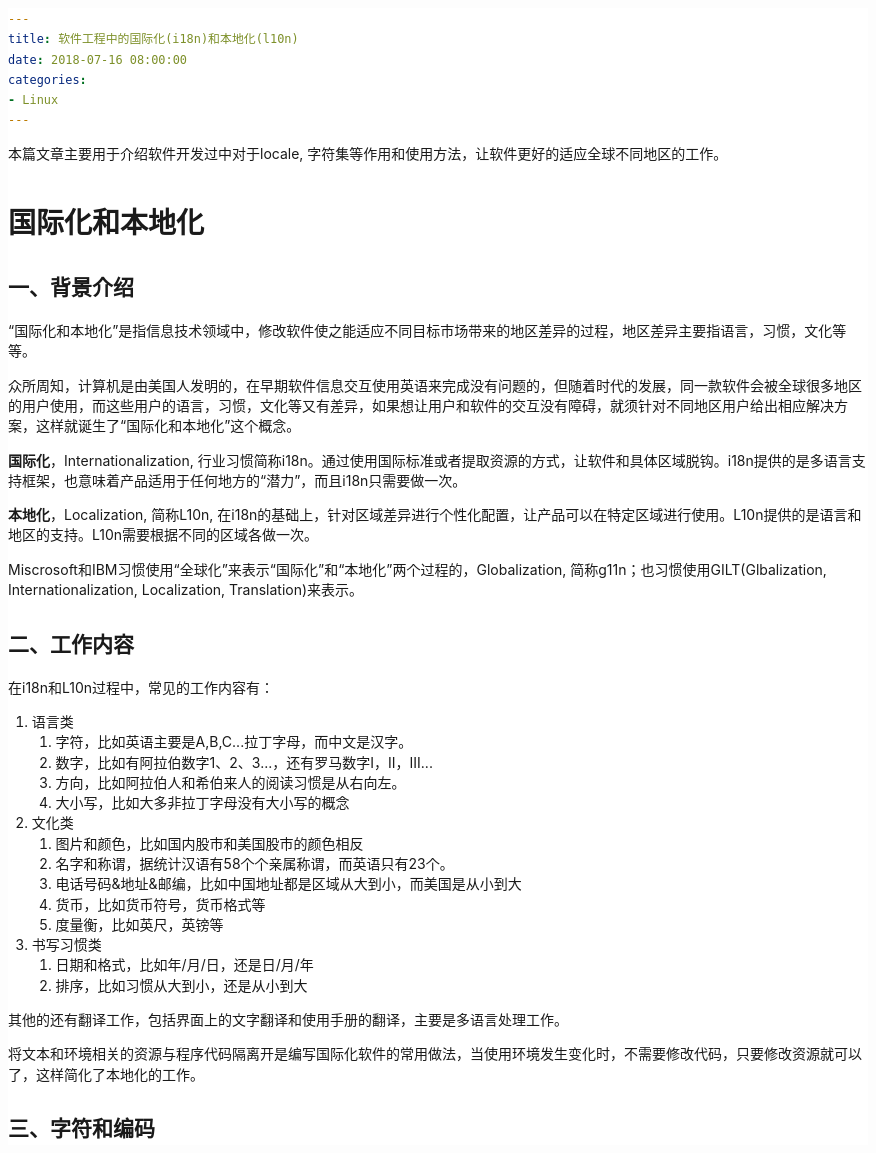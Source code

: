 ```yaml
---
title: 软件工程中的国际化(i18n)和本地化(l10n)
date: 2018-07-16 08:00:00
categories:
- Linux
---
```


本篇文章主要用于介绍软件开发过中对于locale, 字符集等作用和使用方法，让软件更好的适应全球不同地区的工作。

# 国际化和本地化

## 一、背景介绍

“国际化和本地化”是指信息技术领域中，修改软件使之能适应不同目标市场带来的地区差异的过程，地区差异主要指语言，习惯，文化等等。

众所周知，计算机是由美国人发明的，在早期软件信息交互使用英语来完成没有问题的，但随着时代的发展，同一款软件会被全球很多地区的用户使用，而这些用户的语言，习惯，文化等又有差异，如果想让用户和软件的交互没有障碍，就须针对不同地区用户给出相应解决方案，这样就诞生了“国际化和本地化”这个概念。

**国际化**，Internationalization, 行业习惯简称i18n。通过使用国际标准或者提取资源的方式，让软件和具体区域脱钩。i18n提供的是多语言支持框架，也意味着产品适用于任何地方的“潜力”，而且i18n只需要做一次。

**本地化**，Localization, 简称L10n, 在i18n的基础上，针对区域差异进行个性化配置，让产品可以在特定区域进行使用。L10n提供的是语言和地区的支持。L10n需要根据不同的区域各做一次。

Miscrosoft和IBM习惯使用“全球化”来表示“国际化”和“本地化”两个过程的，Globalization, 简称g11n；也习惯使用GILT(Glbalization, Internationalization, Localization, Translation)来表示。

## 二、工作内容

在i18n和L10n过程中，常见的工作内容有：

1. 语言类
    1. 字符，比如英语主要是A,B,C...拉丁字母，而中文是汉字。
    2. 数字，比如有阿拉伯数字1、2、3...，还有罗马数字I，II，III...
    3. 方向，比如阿拉伯人和希伯来人的阅读习惯是从右向左。
    4. 大小写，比如大多非拉丁字母没有大小写的概念
2. 文化类
    1. 图片和颜色，比如国内股市和美国股市的颜色相反
    2. 名字和称谓，据统计汉语有58个个亲属称谓，而英语只有23个。
    3. 电话号码&地址&邮编，比如中国地址都是区域从大到小，而美国是从小到大
    4. 货币，比如货币符号，货币格式等
    5. 度量衡，比如英尺，英镑等
3. 书写习惯类
    1. 日期和格式，比如年/月/日，还是日/月/年
    2. 排序，比如习惯从大到小，还是从小到大

其他的还有翻译工作，包括界面上的文字翻译和使用手册的翻译，主要是多语言处理工作。

将文本和环境相关的资源与程序代码隔离开是编写国际化软件的常用做法，当使用环境发生变化时，不需要修改代码，只要修改资源就可以了，这样简化了本地化的工作。

## 三、字符和编码
